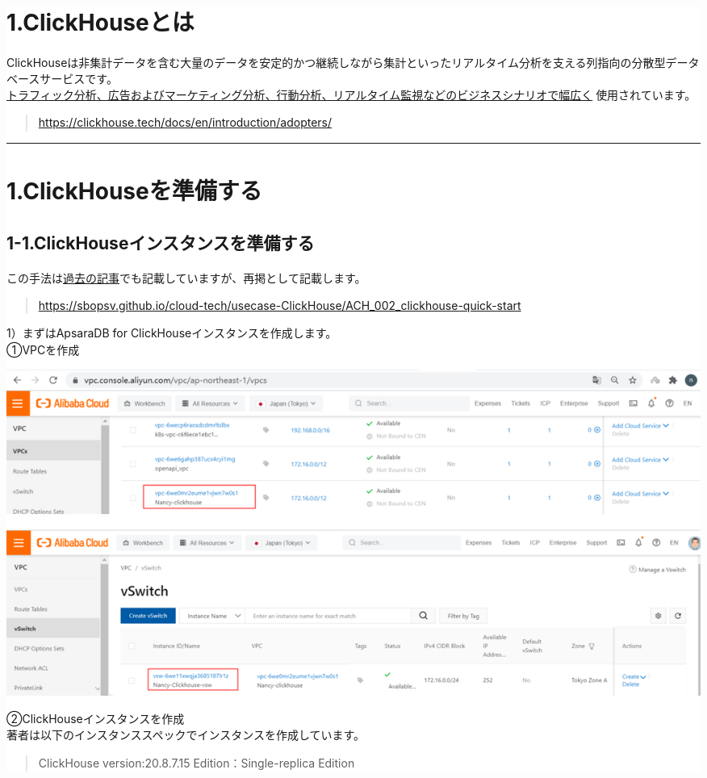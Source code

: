 
# 1.ClickHouseとは
ClickHouseは非集計データを含む大量のデータを安定的かつ継続しながら集計といったリアルタイム分析を支える列指向の分散型データベースサービスです。      
[トラフィック分析、広告およびマーケティング分析、行動分析、リアルタイム監視などのビジネスシナリオで幅広く](https://clickhouse.tech/docs/en/introduction/adopters/) 使用されています。

> https://clickhouse.tech/docs/en/introduction/adopters/


---

# 1.ClickHouseを準備する
## 1-1.ClickHouseインスタンスを準備する
この手法は[過去の記事](https://sbopsv.github.io/cloud-tech/usecase-ClickHouse/ACH_002_clickhouse-quick-start)でも記載していますが、再掲として記載します。

> https://sbopsv.github.io/cloud-tech/usecase-ClickHouse/ACH_002_clickhouse-quick-start


1）まずはApsaraDB for ClickHouseインスタンスを作成します。     
①VPCを作成     

![img](https://raw.githubusercontent.com/sbopsv/cloud-tech/master/content/usecase-ClickHouse/ClickHouse_images_26006613787433100/20210716155036.png "img")

![img](https://raw.githubusercontent.com/sbopsv/cloud-tech/master/content/usecase-ClickHouse/ClickHouse_images_26006613787433100/20210716155113.png "img")

②ClickHouseインスタンスを作成     
著者は以下のインスタンススペックでインスタンスを作成しています。     

> ClickHouse version:20.8.7.15
> Edition：Single-replica Edition
